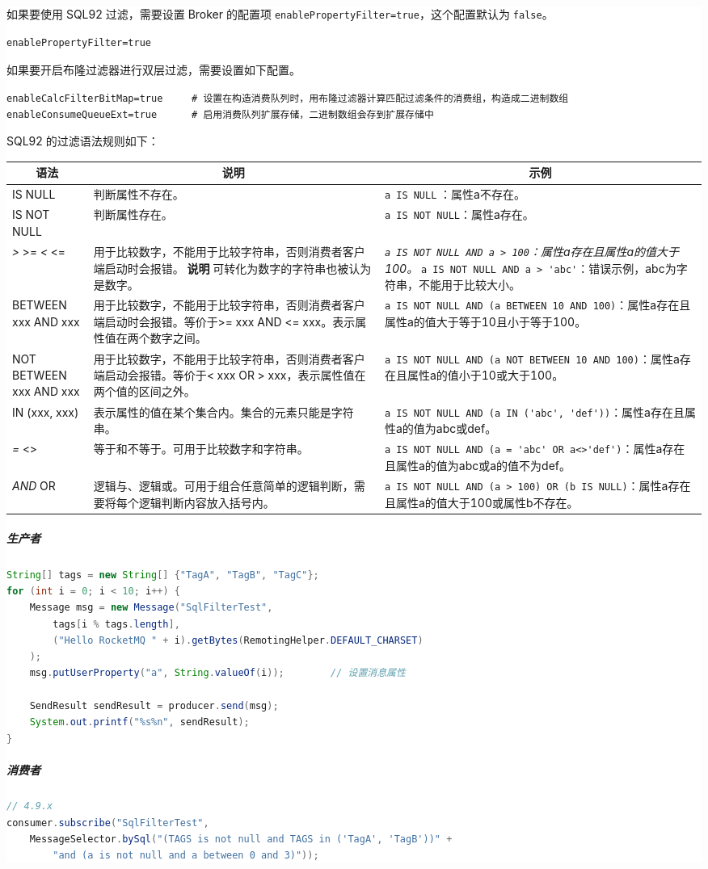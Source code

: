如果要使用 SQL92 过滤，需要设置 Broker 的配置项 `enablePropertyFilter=true`，这个配置默认为 `false`。

```properties
enablePropertyFilter=true
```

如果要开启布隆过滤器进行双层过滤，需要设置如下配置。

```properties
enableCalcFilterBitMap=true		# 设置在构造消费队列时，用布隆过滤器计算匹配过滤条件的消费组，构造成二进制数组
enableConsumeQueueExt=true		# 启用消费队列扩展存储，二进制数组会存到扩展存储中
```

SQL92 的过滤语法规则如下：

| 语法                    | 说明                                                         | 示例                                                         |
| ----------------------- | ------------------------------------------------------------ | ------------------------------------------------------------ |
| IS NULL                 | 判断属性不存在。                                             | `a IS NULL` ：属性a不存在。                                  |
| IS NOT NULL             | 判断属性存在。                                               | `a IS NOT NULL`：属性a存在。                                 |
| *>* >= *\<* \<=         | 用于比较数字，不能用于比较字符串，否则消费者客户端启动时会报错。 **说明** 可转化为数字的字符串也被认为是数字。 | *`a IS NOT NULL AND a > 100`：属性a存在且属性a的值大于100。* `a IS NOT NULL AND a > 'abc'`：错误示例，abc为字符串，不能用于比较大小。 |
| BETWEEN xxx AND xxx     | 用于比较数字，不能用于比较字符串，否则消费者客户端启动时会报错。等价于>= xxx AND \<= xxx。表示属性值在两个数字之间。 | `a IS NOT NULL AND (a BETWEEN 10 AND 100)`：属性a存在且属性a的值大于等于10且小于等于100。 |
| NOT BETWEEN xxx AND xxx | 用于比较数字，不能用于比较字符串，否则消费者客户端启动会报错。等价于\< xxx OR > xxx，表示属性值在两个值的区间之外。 | `a IS NOT NULL AND (a NOT BETWEEN 10 AND 100)`：属性a存在且属性a的值小于10或大于100。 |
| IN (xxx, xxx)           | 表示属性的值在某个集合内。集合的元素只能是字符串。           | `a IS NOT NULL AND (a IN ('abc', 'def'))`：属性a存在且属性a的值为abc或def。 |
| *=* \<>                 | 等于和不等于。可用于比较数字和字符串。                       | `a IS NOT NULL AND (a = 'abc' OR a<>'def')`：属性a存在且属性a的值为abc或a的值不为def。 |
| *AND* OR                | 逻辑与、逻辑或。可用于组合任意简单的逻辑判断，需要将每个逻辑判断内容放入括号内。 | `a IS NOT NULL AND (a > 100) OR (b IS NULL)`：属性a存在且属性a的值大于100或属性b不存在。 |

##### 生产者

```java
String[] tags = new String[] {"TagA", "TagB", "TagC"};
for (int i = 0; i < 10; i++) {
    Message msg = new Message("SqlFilterTest",
        tags[i % tags.length],
        ("Hello RocketMQ " + i).getBytes(RemotingHelper.DEFAULT_CHARSET)
    );
    msg.putUserProperty("a", String.valueOf(i));		// 设置消息属性

    SendResult sendResult = producer.send(msg);
    System.out.printf("%s%n", sendResult);
}
```

##### 消费者

```java
// 4.9.x
consumer.subscribe("SqlFilterTest",
    MessageSelector.bySql("(TAGS is not null and TAGS in ('TagA', 'TagB'))" +
        "and (a is not null and a between 0 and 3)"));
```
